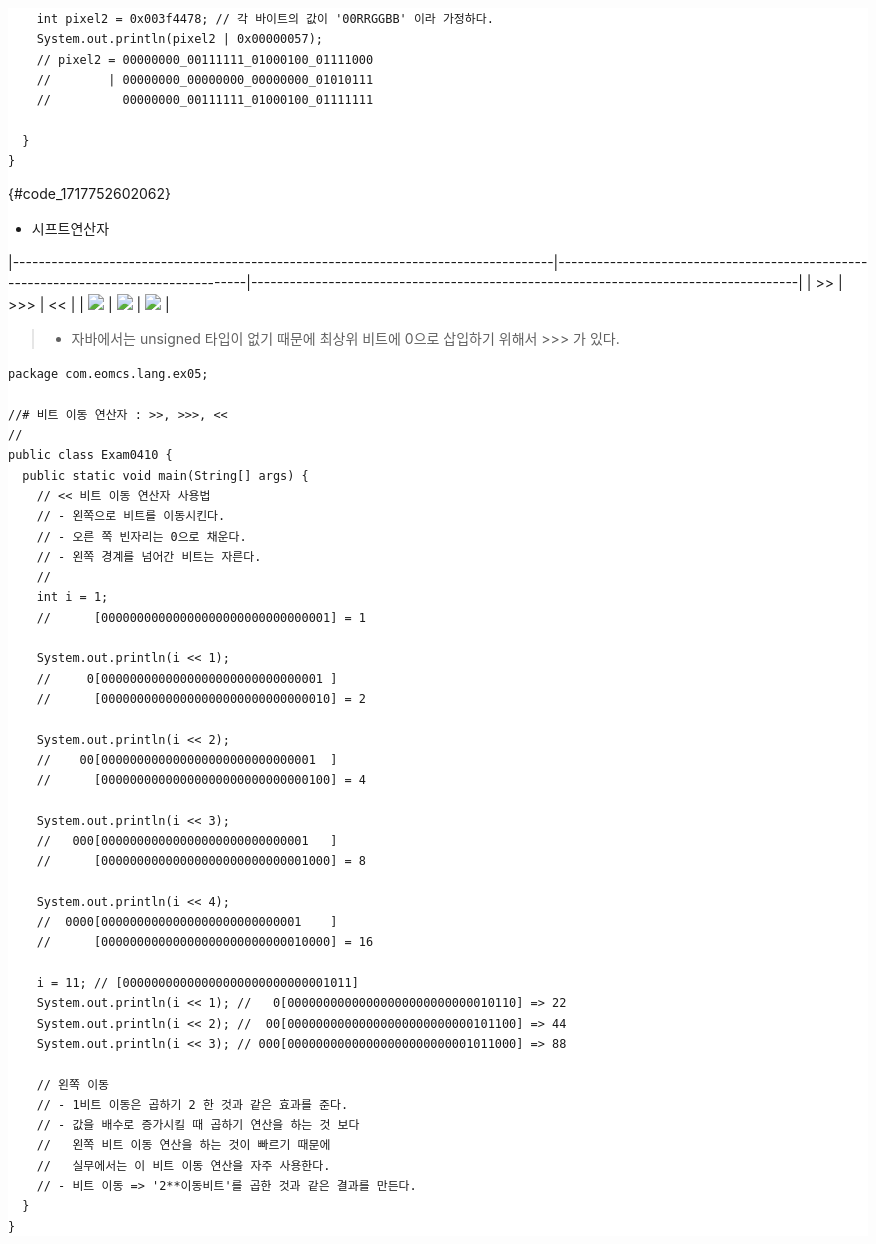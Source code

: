         int pixel2 = 0x003f4478; // 각 바이트의 값이 '00RRGGBB' 이라 가정하다.
        System.out.println(pixel2 | 0x00000057);
        // pixel2 = 00000000_00111111_01000100_01111000
        //        | 00000000_00000000_00000000_01010111
        //          00000000_00111111_01000100_01111111
        
      }
    }

{#code_1717752602062}

- 시프트연산자

|------------------------------------------------------------------------------------|-------------------------------------------------------------------------------------|-------------------------------------------------------------------------------------|
| \>\>                                                                               | \>\>\>                                                                              | \<\<                                                                                |
| ![](https://blog.kakaocdn.net/dn/kNsXQ/btsHQ2PW3w3/NsqusYqgd1F28bZPnRHESk/img.png) | ![](https://blog.kakaocdn.net/dn/cPX9KV/btsHRY0nZ4C/iU5kRz5KiJvghtRJsjyjok/img.png) | ![](https://blog.kakaocdn.net/dn/bdY0Dm/btsHS1uTJdA/cBrsSynaWZCMEdGIlVZ6CK/img.png) |

> - 자바에서는 unsigned 타입이 없기 때문에 최상위 비트에 0으로 삽입하기 위해서 \>\>\> 가 있다.

    package com.eomcs.lang.ex05;

    //# 비트 이동 연산자 : >>, >>>, <<
    //
    public class Exam0410 {
      public static void main(String[] args) {
        // << 비트 이동 연산자 사용법
        // - 왼쪽으로 비트를 이동시킨다.
        // - 오른 쪽 빈자리는 0으로 채운다.
        // - 왼쪽 경계를 넘어간 비트는 자른다.
        //
        int i = 1;
        //      [00000000000000000000000000000001] = 1

        System.out.println(i << 1);
        //     0[0000000000000000000000000000001 ]
        //      [00000000000000000000000000000010] = 2

        System.out.println(i << 2);
        //    00[000000000000000000000000000001  ]
        //      [00000000000000000000000000000100] = 4

        System.out.println(i << 3);
        //   000[00000000000000000000000000001   ]
        //      [00000000000000000000000000001000] = 8

        System.out.println(i << 4);
        //  0000[0000000000000000000000000001    ]
        //      [00000000000000000000000000010000] = 16

        i = 11; // [00000000000000000000000000001011]
        System.out.println(i << 1); //   0[00000000000000000000000000010110] => 22
        System.out.println(i << 2); //  00[00000000000000000000000000101100] => 44
        System.out.println(i << 3); // 000[00000000000000000000000001011000] => 88

        // 왼쪽 이동
        // - 1비트 이동은 곱하기 2 한 것과 같은 효과를 준다.
        // - 값을 배수로 증가시킬 때 곱하기 연산을 하는 것 보다
        //   왼쪽 비트 이동 연산을 하는 것이 빠르기 때문에
        //   실무에서는 이 비트 이동 연산을 자주 사용한다.
        // - 비트 이동 => '2**이동비트'를 곱한 것과 같은 결과를 만든다.
      }
    }
